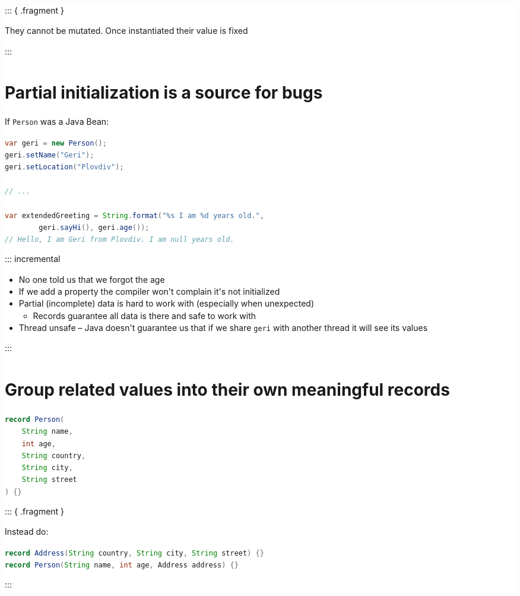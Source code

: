 ::: { .fragment }

They cannot be mutated. Once instantiated their value is fixed

:::

# Partial initialization is a source for bugs

If `Person` was a Java Bean:

```java
var geri = new Person();
geri.setName("Geri");
geri.setLocation("Plovdiv");

// ...

var extendedGreeting = String.format("%s I am %d years old.",
        geri.sayHi(), geri.age());
// Hello, I am Geri from Plovdiv. I am null years old.
```

::: incremental

* No one told us that we forgot the age
* If we add a property the compiler won't complain it's not initialized
* Partial (incomplete) data is hard to work with (especially when unexpected)
  * Records guarantee all data is there and safe to work with
* Thread unsafe – Java doesn't guarantee us that if we share `geri` with another thread it will see its values

:::

# Group related values into their own meaningful records

```java
record Person(
    String name, 
    int age, 
    String country, 
    String city,
    String street
) {}
```

::: { .fragment }

Instead do:

```java
record Address(String country, String city, String street) {}
record Person(String name, int age, Address address) {}
```

:::
